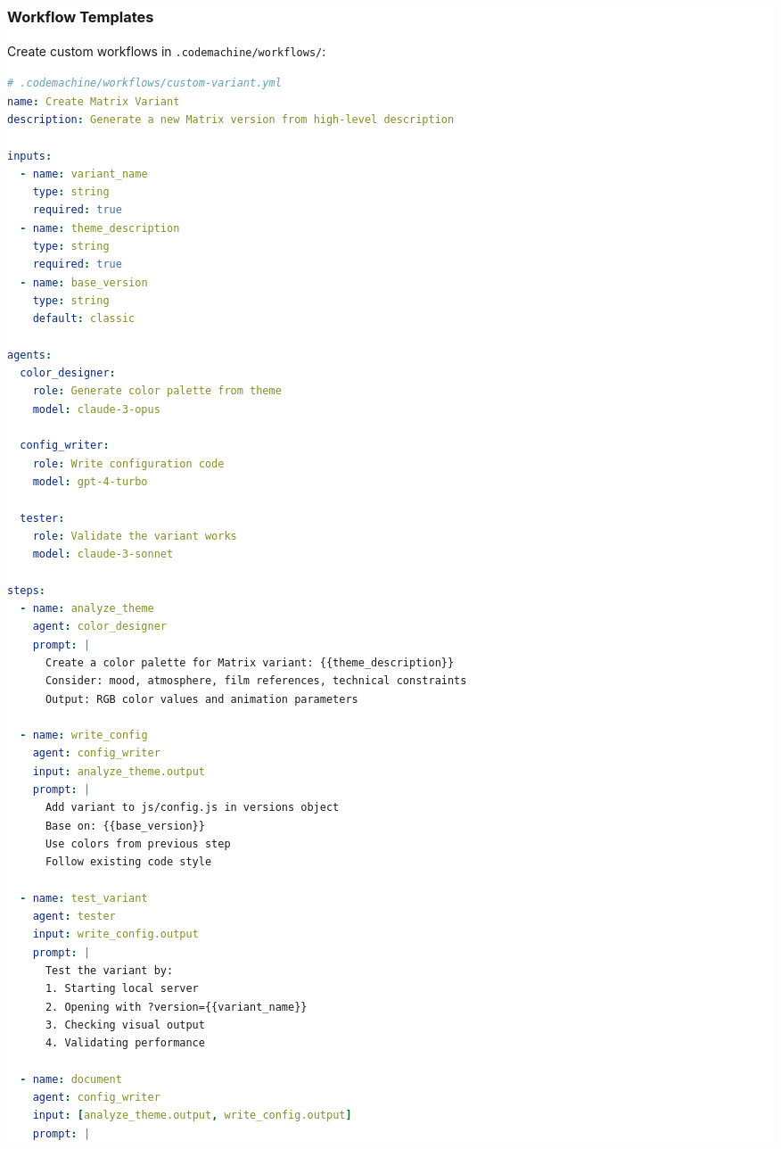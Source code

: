 ### Workflow Templates

Create custom workflows in `.codemachine/workflows/`:

```yaml
# .codemachine/workflows/custom-variant.yml
name: Create Matrix Variant
description: Generate a new Matrix version from high-level description

inputs:
  - name: variant_name
    type: string
    required: true
  - name: theme_description
    type: string
    required: true
  - name: base_version
    type: string
    default: classic

agents:
  color_designer:
    role: Generate color palette from theme
    model: claude-3-opus
  
  config_writer:
    role: Write configuration code
    model: gpt-4-turbo
  
  tester:
    role: Validate the variant works
    model: claude-3-sonnet

steps:
  - name: analyze_theme
    agent: color_designer
    prompt: |
      Create a color palette for Matrix variant: {{theme_description}}
      Consider: mood, atmosphere, film references, technical constraints
      Output: RGB color values and animation parameters
  
  - name: write_config
    agent: config_writer
    input: analyze_theme.output
    prompt: |
      Add variant to js/config.js in versions object
      Base on: {{base_version}}
      Use colors from previous step
      Follow existing code style
  
  - name: test_variant
    agent: tester
    input: write_config.output
    prompt: |
      Test the variant by:
      1. Starting local server
      2. Opening with ?version={{variant_name}}
      3. Checking visual output
      4. Validating performance
  
  - name: document
    agent: config_writer
    input: [analyze_theme.output, write_config.output]
    prompt: |
```